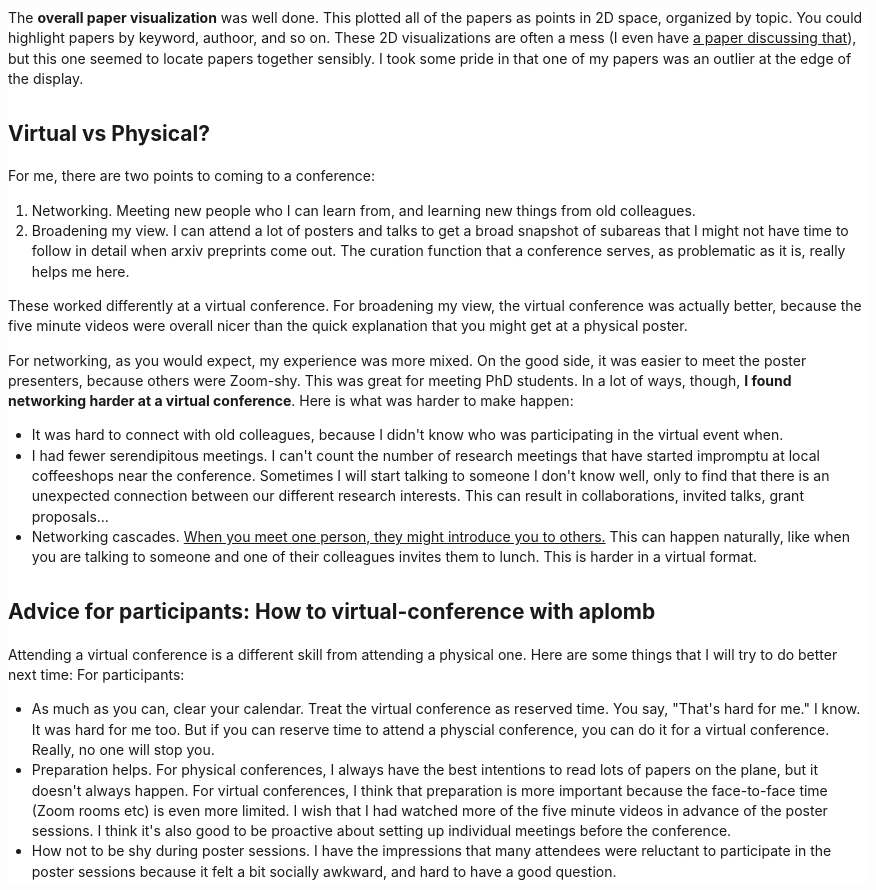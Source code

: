 The **overall paper visualization** was well done. This plotted all of the papers as
points in 2D space, organized by topic. You could highlight papers by keyword, authoor,
and so on. These 2D visualizations are often a mess
(I even have [a paper discussing that](https://xuk.ai/darksight/)), but this one seemed to locate papers
together sensibly. I took some pride in that one of my papers was an outlier at the edge of the display.

## Virtual vs Physical?

For me, there are two points to coming to a conference:

1. Networking. Meeting new people who I can learn from, and learning new things
from old colleagues.
2. Broadening my view. I can attend a lot of posters and talks to get a broad snapshot
of subareas that I might not have time to follow in detail when arxiv preprints come out.
The curation function that a conference serves, as problematic as it is, really helps me here.

These worked differently at a virtual conference. For broadening my view, the virtual
conference was actually better, because the five minute videos were overall nicer 
than the quick explanation that you might get at a physical poster.

For networking, as you would expect, my experience was more mixed. 
On the good side, it was easier to meet the poster presenters, because others were Zoom-shy.
This was great for meeting PhD students. In a lot of ways, though,
**I found networking harder at a virtual conference**. Here is what was harder to make happen:

* It was hard to connect with old colleagues, because I didn't know who was participating
in the virtual event when. 
* I had fewer serendipitous meetings. I can't count the number of research meetings
that have started impromptu at local coffeeshops near the conference.
Sometimes I will start talking to someone I don't know well, only to find
that there is an unexpected connection
between our different research interests. This can result in collaborations,
invited talks, grant proposals...
* Networking cascades. [When you meet one person, they might introduce you to others.](https://www.theexclusive.org/2015/05/my-top-conference-attendance-tip.html)
This can happen naturally, like when you are talking to someone and one of their colleagues
invites them to lunch. This is harder in a virtual format.

## Advice for participants: How to virtual-conference with aplomb

Attending a virtual conference is a different skill from attending a physical one.
Here are some things that I will try to do better next time:
For participants:

* As much as you can, clear your calendar. Treat the virtual conference as reserved time.
You say, "That's hard for me." I know. It was hard for me too. But if you can reserve
time to attend a physcial conference, you can do it for a virtual conference.
Really, no one will stop you.
* Preparation helps. For physical conferences, I always have the best intentions to read lots
of papers on the plane, but it doesn't always happen. For virtual conferences, I think that
preparation is more important because the face-to-face time (Zoom rooms etc) is even more limited.
I wish that I had watched more of the five minute videos in advance of the poster sessions.
I think it's also good to be proactive about setting up individual meetings before the conference.
* How not to be shy during poster sessions. I have the impressions that many attendees
were reluctant to participate in the poster sessions because it felt a bit socially awkward,
and hard to have a good question. 
